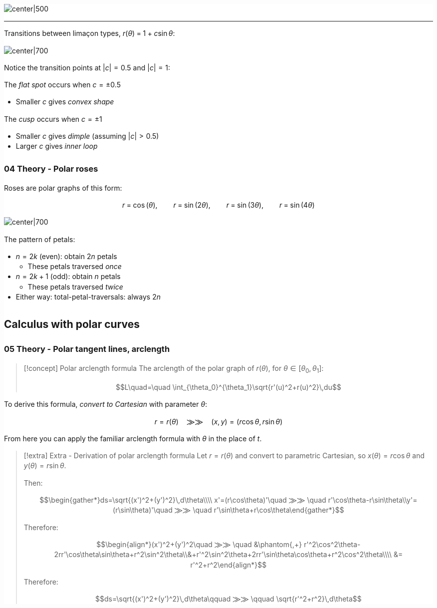 ![center|500](Pasted%20image%2020241124143242.png)

---

Transitions between limaçon types, $r(\theta)\;=\; 1+c\sin\theta$: 

![center|700](Pasted%20image%2020241124144416.png)

Notice the transition points at $|c|=0.5$ and $|c|=1$: 

The *flat spot* occurs when $c=\pm0.5$
- Smaller $c$ gives *convex shape*

The *cusp* occurs when $c=\pm 1$
- Smaller $c$ gives *dimple* (assuming $|c|>0.5$)
- Larger $c$ gives *inner loop*

### 04 Theory - Polar roses

Roses are polar graphs of this form: 

$$r\;=\; \cos(\theta),\qquad r\;=\; \sin(2\theta),\qquad r\;=\; \sin(3\theta),\qquad r\;=\; \sin(4\theta)$$

![center|700](Pasted%20image%2020241124145202.png)

The pattern of petals: 
- $n=2k$ (even): obtain $2n$ petals
    - These petals traversed *once*
- $n=2k+1$ (odd): obtain $n$ petals
    - These petals traversed *twice*
- Either way: total-petal-traversals: always $2n$


## Calculus with polar curves

### 05 Theory - Polar tangent lines, arclength

> [!concept] Polar arclength formula
> The arclength of the polar graph of $r(\theta)$, for $\theta\in[\theta_0,\,\theta_1]$: 
> 
> $$L\quad=\quad \int_{\theta_0}^{\theta_1}\sqrt{r'(u)^2+r(u)^2}\,du$$

To derive this formula, *convert to Cartesian* with parameter $\theta$: 

$$r=r(\theta)\quad ⨠⨠ \quad (x,y)=(r\cos\theta,\,r\sin\theta)$$

From here you can apply the familiar arclength formula with $\theta$ in the place of $t$.

> [!extra] Extra - Derivation of polar arclength formula
> Let $r=r(\theta)$ and convert to parametric Cartesian, so $x(\theta)=r\cos\theta$ and $y(\theta)=r\sin\theta$.
> 
> Then: 
> 
> $$\begin{gather*}ds=\sqrt{(x')^2+(y')^2}\,d\theta\\\\ x'=(r\cos\theta)'\quad ⨠⨠ \quad r'\cos\theta-r\sin\theta\\y'=(r\sin\theta)'\quad ⨠⨠ \quad r'\sin\theta+r\cos\theta\end{gather*}$$
> 
> Therefore: 
> 
> $$\begin{align*}(x')^2+(y')^2\quad ⨠⨠ \quad &\phantom{,+} r'^2\cos^2\theta-2rr'\cos\theta\sin\theta+r^2\sin^2\theta\\&+r'^2\sin^2\theta+2rr'\sin\theta\cos\theta+r^2\cos^2\theta\\\\ &= r'^2+r^2\end{align*}$$
> 
> Therefore: 
> 
> $$ds=\sqrt{(x')^2+(y')^2}\,d\theta\qquad ⨠⨠ \qquad \sqrt{r'^2+r^2}\,d\theta$$
> 